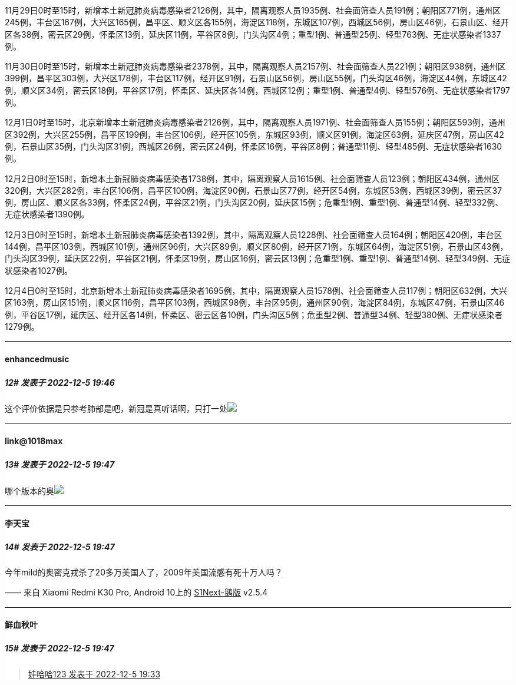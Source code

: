 11月29日0时至15时，新增本土新冠肺炎病毒感染者2126例，其中，隔离观察人员1935例、社会面筛查人员191例；朝阳区771例，通州区245例，丰台区167例，大兴区165例，昌平区、顺义区各155例，海淀区118例，东城区107例，西城区56例，房山区46例，石景山区、经开区各38例，密云区29例，怀柔区13例，延庆区11例，平谷区8例，门头沟区4例；重型1例、普通型25例、轻型763例、无症状感染者1337例。

11月30日0时至15时，新增本土新冠肺炎病毒感染者2378例，其中，隔离观察人员2157例、社会面筛查人员221例；朝阳区938例，通州区399例，昌平区303例，大兴区178例，丰台区117例，经开区91例，石景山区56例，房山区55例，门头沟区46例，海淀区44例，东城区42例，顺义区34例，密云区18例，平谷区17例，怀柔区、延庆区各14例，西城区12例；重型1例、普通型4例、轻型576例、无症状感染者1797例。

12月1日0时至15时，北京新增本土新冠肺炎病毒感染者2126例，其中，隔离观察人员1971例、社会面筛查人员155例；朝阳区593例，通州区392例，大兴区255例，昌平区199例，丰台区106例，经开区105例，东城区93例，顺义区91例，海淀区63例，延庆区47例，房山区42例，石景山区35例，门头沟区31例，西城区26例，密云区24例，怀柔区16例，平谷区8例；普通型11例、轻型485例、无症状感染者1630例。

12月2日0时至15时，新增本土新冠肺炎病毒感染者1738例，其中，隔离观察人员1615例、社会面筛查人员123例；朝阳区434例，通州区320例，大兴区282例，丰台区106例，昌平区100例，海淀区90例，石景山区77例，经开区54例，东城区53例，西城区39例，密云区37例，房山区、顺义区各33例，怀柔区24例，平谷区21例，门头沟区20例，延庆区15例；危重型1例、重型1例、普通型14例、轻型332例、无症状感染者1390例。

12月3日0时至15时，新增本土新冠肺炎病毒感染者1392例，其中，隔离观察人员1228例、社会面筛查人员164例；朝阳区420例，丰台区144例，昌平区103例，西城区101例，通州区96例，大兴区89例，顺义区80例，经开区71例，东城区64例，海淀区51例，石景山区43例，门头沟区39例，延庆区22例，平谷区21例，怀柔区19例，房山区16例，密云区13例；危重型1例、重型1例、普通型14例、轻型349例、无症状感染者1027例。

12月4日0时至15时，北京新增本土新冠肺炎病毒感染者1695例，其中，隔离观察人员1578例、社会面筛查人员117例；朝阳区632例，大兴区163例，房山区151例，顺义区116例，昌平区103例，西城区98例，丰台区95例，通州区90例，海淀区84例，东城区47例，石景山区46例，平谷区17例，延庆区、经开区各14例，怀柔区、密云区各10例，门头沟区5例；危重型2例、普通型34例、轻型380例、无症状感染者1279例。

*****

####  enhancedmusic  
##### 12#       发表于 2022-12-5 19:46

这个评价依据是只参考肺部是吧，新冠是真听话啊，只打一处<img src="https://static.saraba1st.com/image/smiley/face2017/053.png" referrerpolicy="no-referrer">

*****

####  link@1018max  
##### 13#       发表于 2022-12-5 19:47

哪个版本的奥<img src="https://static.saraba1st.com/image/smiley/face2017/068.png" referrerpolicy="no-referrer">

*****

####  李天宝  
##### 14#       发表于 2022-12-5 19:47

今年mild的奥密克戎杀了20多万美国人了，2009年美国流感有死十万人吗？

—— 来自 Xiaomi Redmi K30 Pro, Android 10上的 [S1Next-鹅版](https://github.com/ykrank/S1-Next/releases) v2.5.4

*****

####  鲜血秋叶  
##### 15#       发表于 2022-12-5 19:47

<blockquote><a href="httphttps://bbs.saraba1st.com/2b/forum.php?mod=redirect&amp;goto=findpost&amp;pid=58784062&amp;ptid=2108469" target="_blank">娃哈哈123 发表于 2022-12-5 19:33</a>

